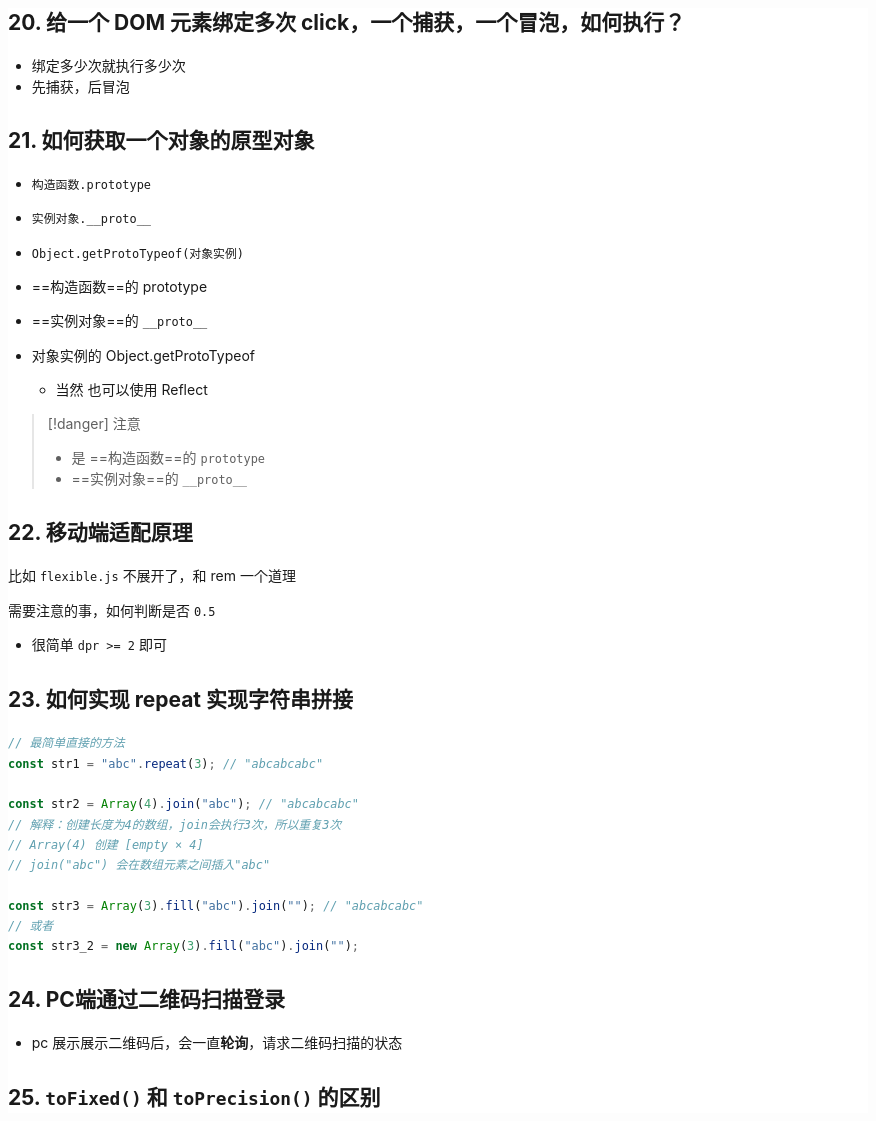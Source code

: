 ## 20. 给一个 DOM 元素绑定多次 click，一个捕获，一个冒泡，如何执行？

- 绑定多少次就执行多少次
- 先捕获，后冒泡

## 21. 如何获取一个对象的原型对象

- `构造函数.prototype`
- `实例对象.__proto__`
- `Object.getProtoTypeof(对象实例)`

- ==构造函数==的 prototype
- ==实例对象==的 `__proto__`
- 对象实例的 Object.getProtoTypeof 
	- 当然 也可以使用 Reflect 


> [!danger]
> 注意 
> - 是 ==构造函数==的 `prototype`  
> - ==实例对象==的 `__proto__`

## 22. 移动端适配原理

比如 `flexible.js` 不展开了，和 rem 一个道理

需要注意的事，如何判断是否 `0.5`
- 很简单 `dpr >= 2` 即可

## 23. 如何实现 repeat 实现字符串拼接

```javascript hl:2,5,10
// 最简单直接的方法
const str1 = "abc".repeat(3); // "abcabcabc"

const str2 = Array(4).join("abc"); // "abcabcabc"
// 解释：创建长度为4的数组，join会执行3次，所以重复3次
// Array(4) 创建 [empty × 4]
// join("abc") 会在数组元素之间插入"abc"

const str3 = Array(3).fill("abc").join(""); // "abcabcabc"
// 或者
const str3_2 = new Array(3).fill("abc").join("");

```

## 24. PC端通过二维码扫描登录

- pc 展示展示二维码后，会一直**轮询**，请求二维码扫描的状态

## 25. `toFixed()` 和 `toPrecision()` 的区别
